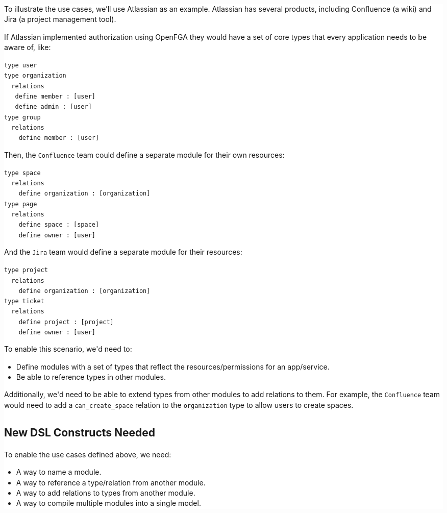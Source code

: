 To illustrate the use cases, we’ll use Atlassian as an example. Atlassian has several products, including Confluence (a wiki) and Jira (a project management tool).

If Atlassian implemented authorization using OpenFGA they would have a set of core types that every application needs to be aware of, like:

```
type user
type organization
  relations
   define member : [user]
   define admin : [user]
type group
  relations
    define member : [user]
```    

Then, the `Confluence` team could define a separate module for their own resources:

```
type space
  relations
    define organization : [organization] 
type page
  relations
    define space : [space]
    define owner : [user]
```

And the `Jira` team would define a separate module for their resources:

```
type project
  relations
    define organization : [organization] 
type ticket
  relations
    define project : [project]
    define owner : [user]
```

To enable this scenario, we'd need to:

- Define modules with a set of types that reflect the resources/permissions for an app/service.
- Be able to reference types in other modules.

Additionally, we'd need to be able to extend types from other modules to add relations to them. For example, the `Confluence` team would need to add a `can_create_space` relation to the `organization` type to allow users to create spaces.

## New DSL Constructs Needed

To enable the use cases defined above, we need:

- A way to name a module.
- A way to reference a type/relation from another module.
- A way to add relations to types from another module.
- A way to compile multiple modules into a single model.
